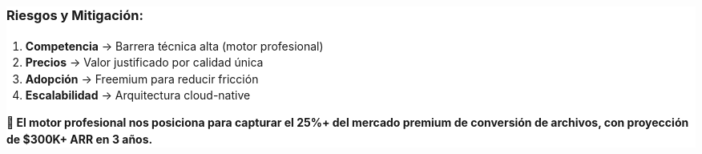 ### **Riesgos y Mitigación:**
1. **Competencia** → Barrera técnica alta (motor profesional)
2. **Precios** → Valor justificado por calidad única
3. **Adopción** → Freemium para reducir fricción
4. **Escalabilidad** → Arquitectura cloud-native

**🎉 El motor profesional nos posiciona para capturar el 25%+ del mercado premium de conversión de archivos, con proyección de $300K+ ARR en 3 años.**

